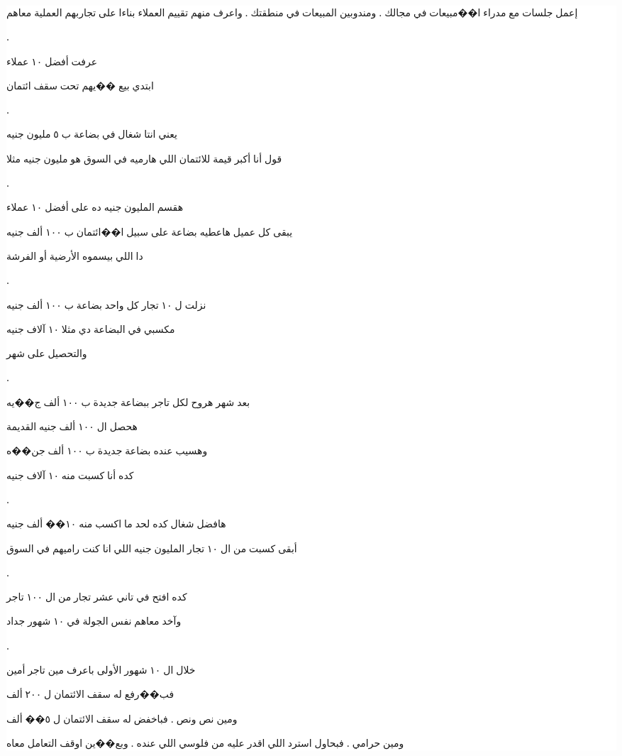 إعمل جلسات مع مدراء ا��مبيعات في مجالك . ومندوبين المبيعات في منطقتك .
واعرف منهم تقييم العملاء بناءا على تجاربهم العملية معاهم

.

عرفت أفضل ١٠ عملاء

ابتدي بيع ��يهم تحت سقف ائتمان

.

يعني انتا شغال في بضاعة ب ٥ مليون جنيه

قول أنا أكبر قيمة للائتمان اللي هارميه في السوق هو مليون جنيه
مثلا

.

هقسم المليون جنيه ده على أفضل ١٠ عملاء

يبقى كل عميل هاعطيه بضاعة على سبيل ا��ائتمان ب ١٠٠ ألف جنيه

دا اللي بيسموه الأرضية أو الفرشة

.

نزلت ل ١٠ تجار كل واحد بضاعة ب ١٠٠ ألف جنيه

مكسبي في البضاعة دي مثلا ١٠ آلاف جنيه

والتحصيل على شهر

.

بعد شهر هروح لكل تاجر ببضاعة جديدة ب ١٠٠ ألف ج��يه

هحصل ال ١٠٠ ألف جنيه القديمة

وهسيب عنده بضاعة جديدة ب ١٠٠ ألف جن��ه

كده أنا كسبت منه ١٠ آلاف جنيه

.

هافضل شغال كده لحد ما اكسب منه ١٠�� ألف جنيه

أبقى كسبت من ال ١٠ تجار المليون جنيه اللي انا كنت راميهم في
السوق

.

كده افتح في تاني عشر تجار من ال ١٠٠ تاجر

وآخد معاهم نفس الجولة في ١٠ شهور جداد

.

خلال ال ١٠ شهور الأولى باعرف مين تاجر أمين

فب��رفع له سقف الائتمان ل ٢٠٠ ألف

ومين نص ونص . فباخفض له سقف الائتمان ل ٥�� ألف

ومين حرامي . فبحاول استرد اللي اقدر عليه من فلوسي اللي عنده . وبع��ين
اوقف التعامل معاه
